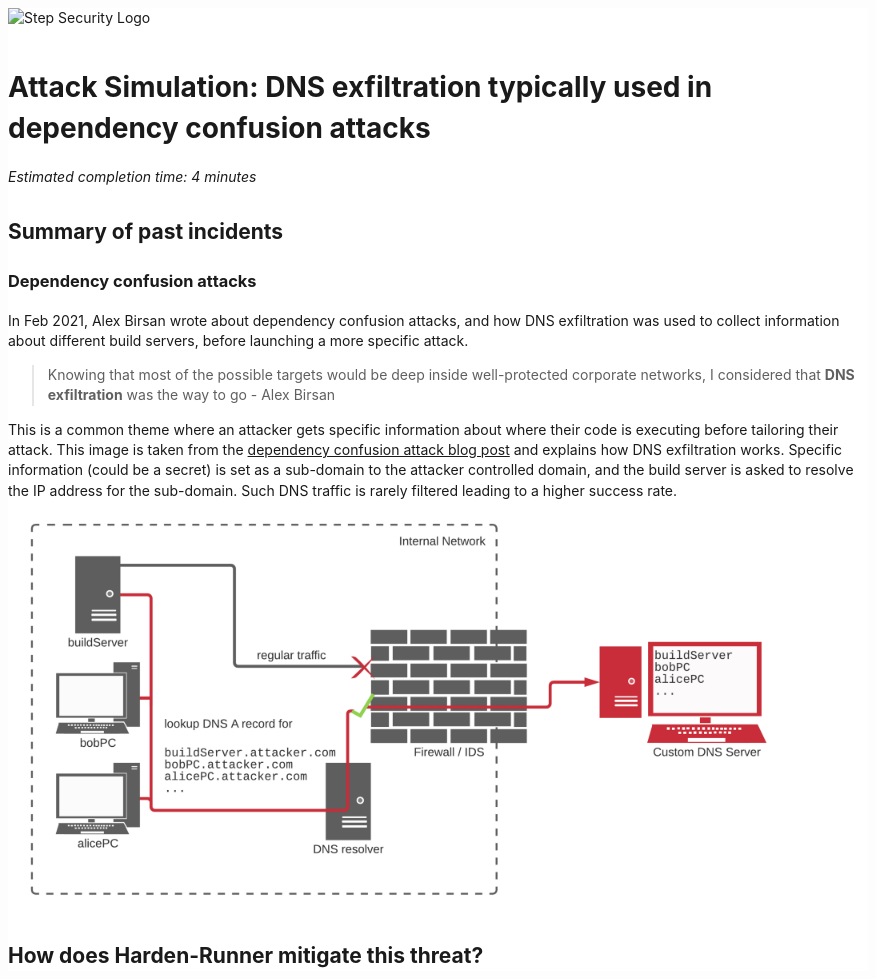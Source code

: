 <p align="left">
  <img src="https://raw.githubusercontent.com/nextlinux/supply-chain-goat/main/images/Logo.png" alt="Step Security Logo" width="340">
</p>

# Attack Simulation: DNS exfiltration typically used in dependency confusion attacks

_Estimated completion time: 4 minutes_

## Summary of past incidents

### Dependency confusion attacks

In Feb 2021, Alex Birsan wrote about dependency confusion attacks, and how DNS exfiltration was used to collect information about different build servers, before launching a more specific attack.

> Knowing that most of the possible targets would be deep inside well-protected corporate networks, I considered that **DNS exfiltration** was the way to go - Alex Birsan

This is a common theme where an attacker gets specific information about where their code is executing before tailoring their attack. This image is taken from the [dependency confusion attack blog post](https://medium.com/@alex.birsan/dependency-confusion-4a5d60fec610) and explains how DNS exfiltration works. Specific information (could be a secret) is set as a sub-domain to the attacker controlled domain, and the build server is asked to resolve the IP address for the sub-domain. Such DNS traffic is rarely filtered leading to a higher success rate.

  <img src="../images/DNSExfiltration.png" alt="DNS exfiltration" width="800">

## How does Harden-Runner mitigate this threat?
